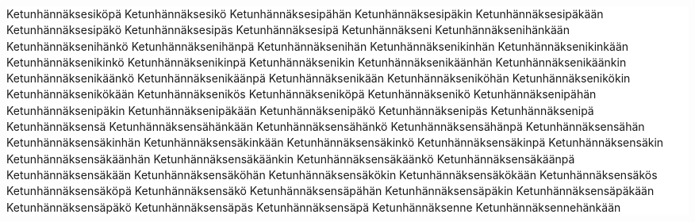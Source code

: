 Ketunhännäksesiköpä
Ketunhännäksesikö
Ketunhännäksesipähän
Ketunhännäksesipäkin
Ketunhännäksesipäkään
Ketunhännäksesipäkö
Ketunhännäksesipäs
Ketunhännäksesipä
Ketunhännäkseni
Ketunhännäksenihänkään
Ketunhännäksenihänkö
Ketunhännäksenihänpä
Ketunhännäksenihän
Ketunhännäksenikinhän
Ketunhännäksenikinkään
Ketunhännäksenikinkö
Ketunhännäksenikinpä
Ketunhännäksenikin
Ketunhännäksenikäänhän
Ketunhännäksenikäänkin
Ketunhännäksenikäänkö
Ketunhännäksenikäänpä
Ketunhännäksenikään
Ketunhännäkseniköhän
Ketunhännäksenikökin
Ketunhännäksenikökään
Ketunhännäksenikös
Ketunhännäkseniköpä
Ketunhännäksenikö
Ketunhännäksenipähän
Ketunhännäksenipäkin
Ketunhännäksenipäkään
Ketunhännäksenipäkö
Ketunhännäksenipäs
Ketunhännäksenipä
Ketunhännäksensä
Ketunhännäksensähänkään
Ketunhännäksensähänkö
Ketunhännäksensähänpä
Ketunhännäksensähän
Ketunhännäksensäkinhän
Ketunhännäksensäkinkään
Ketunhännäksensäkinkö
Ketunhännäksensäkinpä
Ketunhännäksensäkin
Ketunhännäksensäkäänhän
Ketunhännäksensäkäänkin
Ketunhännäksensäkäänkö
Ketunhännäksensäkäänpä
Ketunhännäksensäkään
Ketunhännäksensäköhän
Ketunhännäksensäkökin
Ketunhännäksensäkökään
Ketunhännäksensäkös
Ketunhännäksensäköpä
Ketunhännäksensäkö
Ketunhännäksensäpähän
Ketunhännäksensäpäkin
Ketunhännäksensäpäkään
Ketunhännäksensäpäkö
Ketunhännäksensäpäs
Ketunhännäksensäpä
Ketunhännäksenne
Ketunhännäksennehänkään